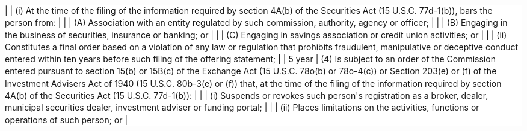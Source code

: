 |            |             (i) At the time of the filing of the information required by section 4A(b) of the Securities Act (15 U.S.C. 77d-1(b)), bars the person from:                                                                                                                                                                                                                                                                                                                                                                                                                                                                                                                                                                                               |
|            |             (A) Association with an entity regulated by such commission, authority, agency or officer;                                                                                                                                                                                                                                                                                                                                                                                                                                                                                                                                                                                                                                                 |
|            |             (B) Engaging in the business of securities, insurance or banking; or                                                                                                                                                                                                                                                                                                                                                                                                                                                                                                                                                                                                                                                                       |
|            |             (C) Engaging in savings association or credit union activities; or                                                                                                                                                                                                                                                                                                                                                                                                                                                                                                                                                                                                                                                                         |
|            |             (ii) Constitutes a final order based on a violation of any law or regulation that prohibits fraudulent, manipulative or deceptive conduct entered within ten years before such filing of the offering statement;                                                                                                                                                                                                                                                                                                                                                                                                                                                                                                                           |
| 5 year     | (4) Is subject to an order of the Commission entered pursuant to section 15(b) or 15B(c) of the Exchange Act (15 U.S.C. 78o(b) or 78o-4(c)) or Section 203(e) or (f) of the Investment Advisers Act of 1940 (15 U.S.C. 80b-3(e) or (f)) that, at the time of the filing of the information required by section 4A(b) of the Securities Act (15 U.S.C. 77d-1(b)):                                                                                                                                                                                                                                                                                                                                                                                       |
|            |             (i) Suspends or revokes such person's registration as a broker, dealer, municipal securities dealer, investment adviser or funding portal;                                                                                                                                                                                                                                                                                                                                                                                                                                                                                                                                                                                                 |
|            |             (ii) Places limitations on the activities, functions or operations of such person; or                                                                                                                                                                                                                                                                                                                                                                                                                                                                                                                                                                                                                                                      |